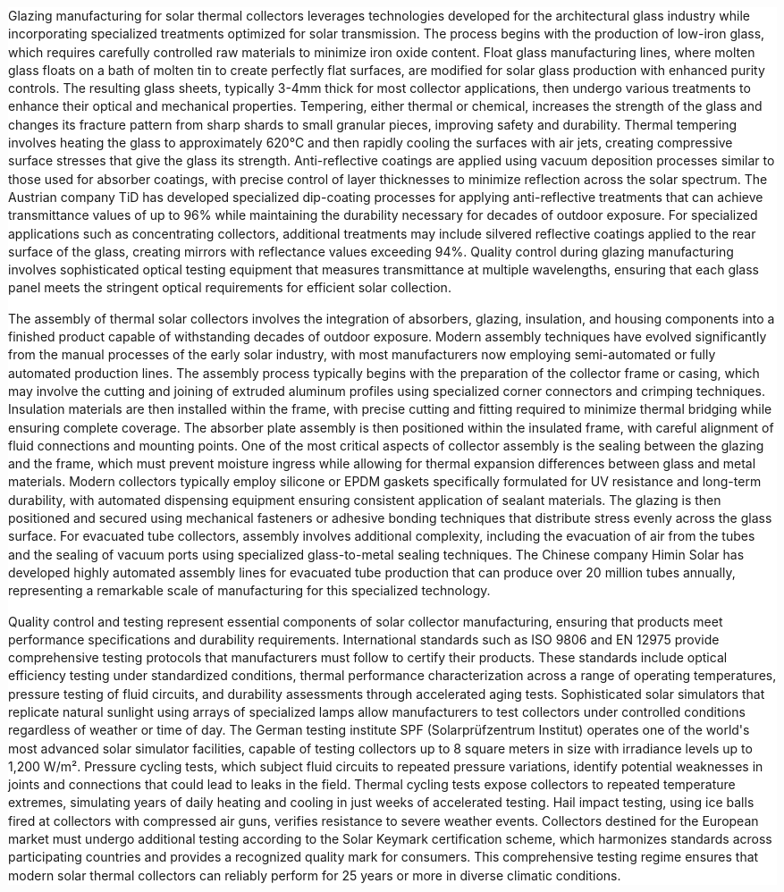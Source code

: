 Glazing manufacturing for solar thermal collectors leverages technologies developed for the architectural glass industry while incorporating specialized treatments optimized for solar transmission. The process begins with the production of low-iron glass, which requires carefully controlled raw materials to minimize iron oxide content. Float glass manufacturing lines, where molten glass floats on a bath of molten tin to create perfectly flat surfaces, are modified for solar glass production with enhanced purity controls. The resulting glass sheets, typically 3-4mm thick for most collector applications, then undergo various treatments to enhance their optical and mechanical properties. Tempering, either thermal or chemical, increases the strength of the glass and changes its fracture pattern from sharp shards to small granular pieces, improving safety and durability. Thermal tempering involves heating the glass to approximately 620°C and then rapidly cooling the surfaces with air jets, creating compressive surface stresses that give the glass its strength. Anti-reflective coatings are applied using vacuum deposition processes similar to those used for absorber coatings, with precise control of layer thicknesses to minimize reflection across the solar spectrum. The Austrian company TiD has developed specialized dip-coating processes for applying anti-reflective treatments that can achieve transmittance values of up to 96% while maintaining the durability necessary for decades of outdoor exposure. For specialized applications such as concentrating collectors, additional treatments may include silvered reflective coatings applied to the rear surface of the glass, creating mirrors with reflectance values exceeding 94%. Quality control during glazing manufacturing involves sophisticated optical testing equipment that measures transmittance at multiple wavelengths, ensuring that each glass panel meets the stringent optical requirements for efficient solar collection.

The assembly of thermal solar collectors involves the integration of absorbers, glazing, insulation, and housing components into a finished product capable of withstanding decades of outdoor exposure. Modern assembly techniques have evolved significantly from the manual processes of the early solar industry, with most manufacturers now employing semi-automated or fully automated production lines. The assembly process typically begins with the preparation of the collector frame or casing, which may involve the cutting and joining of extruded aluminum profiles using specialized corner connectors and crimping techniques. Insulation materials are then installed within the frame, with precise cutting and fitting required to minimize thermal bridging while ensuring complete coverage. The absorber plate assembly is then positioned within the insulated frame, with careful alignment of fluid connections and mounting points. One of the most critical aspects of collector assembly is the sealing between the glazing and the frame, which must prevent moisture ingress while allowing for thermal expansion differences between glass and metal materials. Modern collectors typically employ silicone or EPDM gaskets specifically formulated for UV resistance and long-term durability, with automated dispensing equipment ensuring consistent application of sealant materials. The glazing is then positioned and secured using mechanical fasteners or adhesive bonding techniques that distribute stress evenly across the glass surface. For evacuated tube collectors, assembly involves additional complexity, including the evacuation of air from the tubes and the sealing of vacuum ports using specialized glass-to-metal sealing techniques. The Chinese company Himin Solar has developed highly automated assembly lines for evacuated tube production that can produce over 20 million tubes annually, representing a remarkable scale of manufacturing for this specialized technology.

Quality control and testing represent essential components of solar collector manufacturing, ensuring that products meet performance specifications and durability requirements. International standards such as ISO 9806 and EN 12975 provide comprehensive testing protocols that manufacturers must follow to certify their products. These standards include optical efficiency testing under standardized conditions, thermal performance characterization across a range of operating temperatures, pressure testing of fluid circuits, and durability assessments through accelerated aging tests. Sophisticated solar simulators that replicate natural sunlight using arrays of specialized lamps allow manufacturers to test collectors under controlled conditions regardless of weather or time of day. The German testing institute SPF (Solarprüfzentrum Institut) operates one of the world's most advanced solar simulator facilities, capable of testing collectors up to 8 square meters in size with irradiance levels up to 1,200 W/m². Pressure cycling tests, which subject fluid circuits to repeated pressure variations, identify potential weaknesses in joints and connections that could lead to leaks in the field. Thermal cycling tests expose collectors to repeated temperature extremes, simulating years of daily heating and cooling in just weeks of accelerated testing. Hail impact testing, using ice balls fired at collectors with compressed air guns, verifies resistance to severe weather events. Collectors destined for the European market must undergo additional testing according to the Solar Keymark certification scheme, which harmonizes standards across participating countries and provides a recognized quality mark for consumers. This comprehensive testing regime ensures that modern solar thermal collectors can reliably perform for 25 years or more in diverse climatic conditions.
